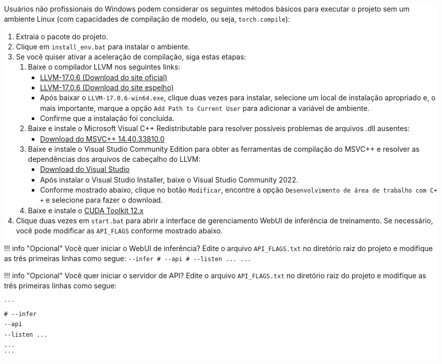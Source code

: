 Usuários não profissionais do Windows podem considerar os seguintes métodos básicos para executar o projeto sem um ambiente Linux (com capacidades de compilação de modelo, ou seja, `torch.compile`):

1. Extraia o pacote do projeto.
2. Clique em `install_env.bat` para instalar o ambiente.
3. Se você quiser ativar a aceleração de compilação, siga estas etapas:
    1. Baixe o compilador LLVM nos seguintes links:
        - [LLVM-17.0.6 (Download do site oficial)](https://huggingface.co/fishaudio/fish-speech-1/resolve/main/LLVM-17.0.6-win64.exe?download=true)
        - [LLVM-17.0.6 (Download do site espelho)](https://hf-mirror.com/fishaudio/fish-speech-1/resolve/main/LLVM-17.0.6-win64.exe?download=true)
        - Após baixar o `LLVM-17.0.6-win64.exe`, clique duas vezes para instalar, selecione um local de instalação apropriado e, o mais importante, marque a opção `Add Path to Current User` para adicionar a variável de ambiente.
        - Confirme que a instalação foi concluída.
    2. Baixe e instale o Microsoft Visual C++ Redistributable para resolver possíveis problemas de arquivos .dll ausentes:
        - [Download do MSVC++ 14.40.33810.0](https://aka.ms/vs/17/release/vc_redist.x64.exe)
    3. Baixe e instale o Visual Studio Community Edition para obter as ferramentas de compilação do MSVC++ e resolver as dependências dos arquivos de cabeçalho do LLVM:
        - [Download do Visual Studio](https://visualstudio.microsoft.com/pt-br/downloads/)
        - Após instalar o Visual Studio Installer, baixe o Visual Studio Community 2022.
        - Conforme mostrado abaixo, clique no botão `Modificar`, encontre a opção `Desenvolvimento de área de trabalho com C++` e selecione para fazer o download.
    4. Baixe e instale o [CUDA Toolkit 12.x](https://developer.nvidia.com/cuda-12-1-0-download-archive?target_os=Windows&target_arch=x86_64)
4. Clique duas vezes em `start.bat` para abrir a interface de gerenciamento WebUI de inferência de treinamento. Se necessário, você pode modificar as `API_FLAGS` conforme mostrado abaixo.

!!! info "Opcional"
    Você quer iniciar o WebUI de inferência?
    Edite o arquivo `API_FLAGS.txt` no diretório raiz do projeto e modifique as três primeiras linhas como segue:
    ```
    --infer
    # --api
    # --listen ...
    ...
    ```

!!! info "Opcional"
    Você quer iniciar o servidor de API?
    Edite o arquivo `API_FLAGS.txt` no diretório raiz do projeto e modifique as três primeiras linhas como segue:

    ```
    # --infer
    --api
    --listen ...
    ...
    ```
